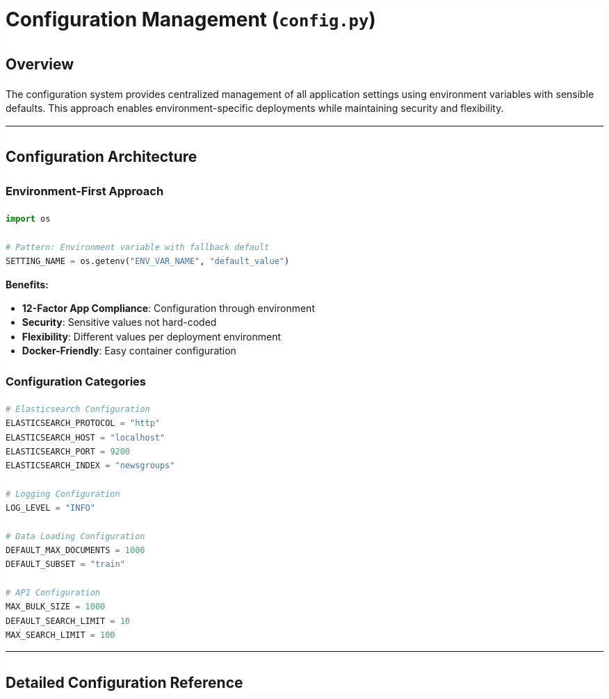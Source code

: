 # Configuration Management (`config.py`)

## Overview
The configuration system provides centralized management of all application settings using environment variables with sensible defaults. This approach enables environment-specific deployments while maintaining security and flexibility.

---

## Configuration Architecture

### Environment-First Approach
```python
import os

# Pattern: Environment variable with fallback default
SETTING_NAME = os.getenv("ENV_VAR_NAME", "default_value")
```

**Benefits:**
- **12-Factor App Compliance**: Configuration through environment
- **Security**: Sensitive values not hard-coded
- **Flexibility**: Different values per deployment environment
- **Docker-Friendly**: Easy container configuration

### Configuration Categories
```python
# Elasticsearch Configuration
ELASTICSEARCH_PROTOCOL = "http"
ELASTICSEARCH_HOST = "localhost"  
ELASTICSEARCH_PORT = 9200
ELASTICSEARCH_INDEX = "newsgroups"

# Logging Configuration  
LOG_LEVEL = "INFO"

# Data Loading Configuration
DEFAULT_MAX_DOCUMENTS = 1000
DEFAULT_SUBSET = "train"

# API Configuration
MAX_BULK_SIZE = 1000
DEFAULT_SEARCH_LIMIT = 10
MAX_SEARCH_LIMIT = 100
```

---

## Detailed Configuration Reference
